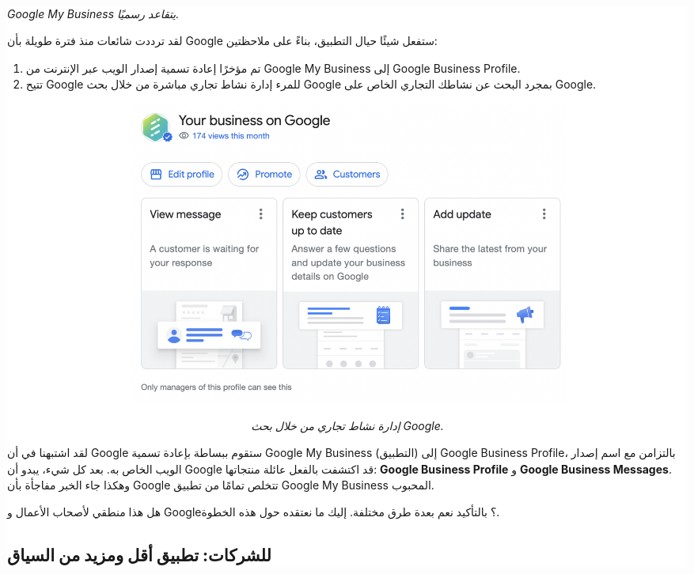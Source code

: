 *Google My Business يتقاعد رسميًا.*
</center>

لقد ترددت شائعات منذ فترة طويلة بأن Google ستفعل شيئًا حيال التطبيق، بناءً على ملاحظتين:
1. تم مؤخرًا إعادة تسمية إصدار الويب عبر الإنترنت من Google My Business إلى Google Business Profile.
2. تتيح Google للمرء إدارة نشاط تجاري مباشرة من خلال بحث Google بمجرد البحث عن نشاطك التجاري الخاص على Google.


<center>
<img width="550" src="/images/blog/11-Google-Maps-replaces-Google-My-Business/0-google_search.png"/>

*إدارة نشاط تجاري من خلال بحث Google.*
</center>

لقد اشتبهنا في أن Google ستقوم ببساطة بإعادة تسمية Google My Business (التطبيق) إلى Google Business Profile، بالتزامن مع اسم إصدار الويب الخاص به. بعد كل شيء، يبدو أن Google قد اكتشفت بالفعل عائلة منتجاتها: **Google Business Profile** و **Google Business Messages**. وهكذا جاء الخبر مفاجأة بأن Google تتخلص تمامًا من تطبيق Google My Business المحبوب.

هل هذا منطقي لأصحاب الأعمال و Google؟ بالتأكيد نعم بعدة طرق مختلفة. إليك ما نعتقده حول هذه الخطوة.

## للشركات: تطبيق أقل ومزيد من السياق
